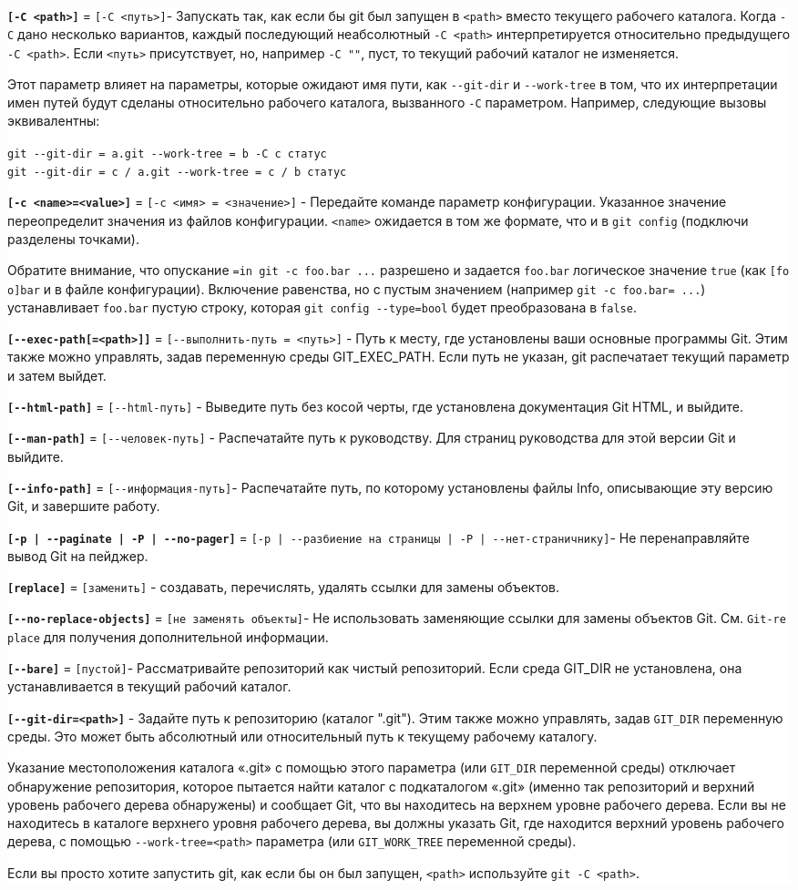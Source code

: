 **`[-C <path>]`** = `[-C <путь>]`-  Запускать так, как если бы git был запущен в `<path>` вместо текущего рабочего каталога. Когда `-C` дано несколько вариантов, каждый последующий неабсолютный `-C <path>` интерпретируется относительно предыдущего `-C <path>`. Если `<путь>` присутствует, но, например `-C ""`, пуст, то текущий рабочий каталог не изменяется.

Этот параметр влияет на параметры, которые ожидают имя пути, как `--git-dir` и `--work-tree` в том, что их интерпретации имен путей будут сделаны относительно рабочего каталога, вызванного `-C` параметром. Например, следующие вызовы эквивалентны:
````
git --git-dir = a.git --work-tree = b -C c статус
git --git-dir = c / a.git --work-tree = c / b статус
````

**`[-c <name>=<value>]`** = `[-c <имя> = <значение>]` - Передайте команде параметр конфигурации. Указанное значение переопределит значения из файлов конфигурации. `<name>` ожидается в том же формате, что и в `git config` (подключи разделены точками).

Обратите внимание, что опускание `=in git -c foo.bar ...` разрешено и задается `foo.bar` логическое значение `true` (как `[foo]bar` и в файле конфигурации). Включение равенства, но с пустым значением (например `git -c foo.bar= ...`) устанавливает `foo.bar` пустую строку, которая `git config --type=bool` будет преобразована в `false`.

**`[--exec-path[=<path>]]`** = `[--выполнить-путь = <путь>]` -  Путь к месту, где установлены ваши основные программы Git. Этим также можно управлять, задав переменную среды GIT_EXEC_PATH. Если путь не указан, git распечатает текущий параметр и затем выйдет.

**`[--html-path]`** = `[--html-путь]` - Выведите путь без косой черты, где установлена ​​документация Git HTML, и выйдите.

**`[--man-path]`** = `[--человек-путь]` - Распечатайте путь к руководству. Для страниц руководства для этой версии Git и выйдите.

**`[--info-path]`** = `[--информация-путь]`- Распечатайте путь, по которому установлены файлы Info, описывающие эту версию Git, и завершите работу.

**`[-p | --paginate | -P | --no-pager]`** = `[-p | --разбиение на страницы | -P | --нет-страничнику]`- Не перенаправляйте вывод Git на пейджер.

**`[replace]`** = `[заменить]` - создавать, перечислять, удалять ссылки для замены объектов.

**`[--no-replace-objects]`** = `[не заменять объекты]`- Не использовать заменяющие ссылки для замены объектов Git. См. `Git-replace` для получения дополнительной информации.

**`[--bare]`** = `[пустой]`- Рассматривайте репозиторий как чистый репозиторий. Если среда GIT_DIR не установлена, она устанавливается в текущий рабочий каталог.

**`[--git-dir=<path>]`** - Задайте путь к репозиторию (каталог ".git"). Этим также можно управлять, задав `GIT_DIR` переменную среды. Это может быть абсолютный или относительный путь к текущему рабочему каталогу.

Указание местоположения каталога «.git» с помощью этого параметра (или `GIT_DIR` переменной среды) отключает обнаружение репозитория, которое пытается найти каталог с подкаталогом «.git» (именно так репозиторий и верхний уровень рабочего дерева обнаружены) и сообщает Git, что вы находитесь на верхнем уровне рабочего дерева. Если вы не находитесь в каталоге верхнего уровня рабочего дерева, вы должны указать Git, где находится верхний уровень рабочего дерева, с помощью `--work-tree=<path>` параметра (или `GIT_WORK_TREE` переменной среды).

Если вы просто хотите запустить git, как если бы он был запущен, `<path>` используйте `git -C <path>`.
